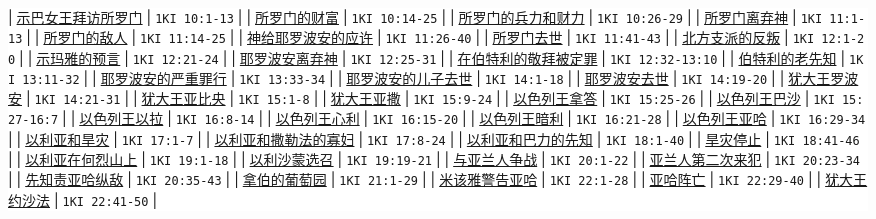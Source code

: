 | [示巴女王拜访所罗门](#648) | ```1KI 10:1-13``` |
| [所罗门的财富](#649) | ```1KI 10:14-25``` |
| [所罗门的兵力和财力](#650) | ```1KI 10:26-29``` |
| [所罗门离弃神](#651) | ```1KI 11:1-13``` |
| [所罗门的敌人](#652) | ```1KI 11:14-25``` |
| [神给耶罗波安的应许](#653) | ```1KI 11:26-40``` |
| [所罗门去世](#654) | ```1KI 11:41-43``` |
| [北方支派的反叛](#655) | ```1KI 12:1-20``` |
| [示玛雅的预言](#656) | ```1KI 12:21-24``` |
| [耶罗波安离弃神](#657) | ```1KI 12:25-31``` |
| [在伯特利的敬拜被定罪](#658) | ```1KI 12:32-13:10``` |
| [伯特利的老先知](#659) | ```1KI 13:11-32``` |
| [耶罗波安的严重罪行](#660) | ```1KI 13:33-34``` |
| [耶罗波安的儿子去世](#661) | ```1KI 14:1-18``` |
| [耶罗波安去世](#662) | ```1KI 14:19-20``` |
| [犹大王罗波安](#663) | ```1KI 14:21-31``` |
| [犹大王亚比央](#664) | ```1KI 15:1-8``` |
| [犹大王亚撒](#665) | ```1KI 15:9-24``` |
| [以色列王拿答](#666) | ```1KI 15:25-26``` |
| [以色列王巴沙](#667) | ```1KI 15:27-16:7``` |
| [以色列王以拉](#668) | ```1KI 16:8-14``` |
| [以色列王心利](#669) | ```1KI 16:15-20``` |
| [以色列王暗利](#670) | ```1KI 16:21-28``` |
| [以色列王亚哈](#671) | ```1KI 16:29-34``` |
| [以利亚和旱灾](#672) | ```1KI 17:1-7``` |
| [以利亚和撒勒法的寡妇](#673) | ```1KI 17:8-24``` |
| [以利亚和巴力的先知](#674) | ```1KI 18:1-40``` |
| [旱灾停止](#675) | ```1KI 18:41-46``` |
| [以利亚在何烈山上](#676) | ```1KI 19:1-18``` |
| [以利沙蒙选召](#677) | ```1KI 19:19-21``` |
| [与亚兰人争战](#678) | ```1KI 20:1-22``` |
| [亚兰人第二次来犯](#679) | ```1KI 20:23-34``` |
| [先知责亚哈纵敌](#680) | ```1KI 20:35-43``` |
| [拿伯的葡萄园](#681) | ```1KI 21:1-29``` |
| [米该雅警告亚哈](#682) | ```1KI 22:1-28``` |
| [亚哈阵亡](#683) | ```1KI 22:29-40``` |
| [犹大王约沙法](#684) | ```1KI 22:41-50``` |